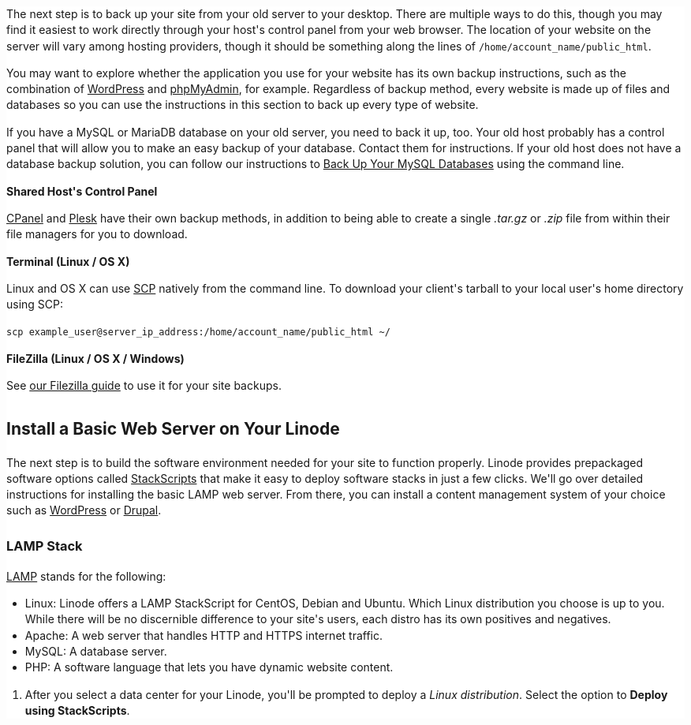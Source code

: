 The next step is to back up your site from your old server to your desktop. There are multiple ways to do this, though you may find it easiest to work directly through your host's control panel from your web browser. The location of your website on the server will vary among hosting providers, though it should be something along the lines of `/home/account_name/public_html`.

You may want to explore whether the application you use for your website has its own backup instructions, such as the combination of [WordPress](https://codex.wordpress.org/WordPress_Backups) and [phpMyAdmin](http://docs.phpmyadmin.net/en/latest/faq.html?highlight=backup#how-can-i-backup-my-database-or-table), for example. Regardless of backup method, every website is made up of files and databases so you can use the instructions in this section to back up every type of website.

If you have a MySQL or MariaDB database on your old server, you need to back it up, too. Your old host probably has a control panel that will allow you to make an easy backup of your database. Contact them for instructions. If your old host does not have a database backup solution, you can follow our instructions to [Back Up Your MySQL Databases](/docs/databases/mysql/backup-options) using the command line.

**Shared Host's Control Panel**

[CPanel](https://documentation.cpanel.net/display/ALD/Backup%20Wizard) and [Plesk](http://docs.plesk.com/en-US/12.5/administrator-guide/website-management/backing-up-and-recovering-websites/) have their own backup methods, in addition to being able to create a single *.tar.gz* or *.zip* file from within their file managers for you to download.

**Terminal (Linux / OS X)**

Linux and OS X can use [SCP](https://en.wikipedia.org/wiki/Secure_copy) natively from the command line. To download your client's tarball to your local user's home directory using SCP:

    scp example_user@server_ip_address:/home/account_name/public_html ~/

**FileZilla (Linux / OS X / Windows)**

See [our Filezilla guide](/docs/tools-reference/file-transfer/filezilla) to use it for your site backups.

## Install a Basic Web Server on Your Linode

The next step is to build the software environment needed for your site to function properly. Linode provides prepackaged software options called [StackScripts](https://www.linode.com/stackscripts/) that make it easy to deploy software stacks in just a few clicks. We'll go over detailed instructions for installing the basic LAMP web server. From there, you can install a content management system of your choice such as [WordPress](https://wordpress.org/) or [Drupal](https://www.drupal.com/).

### LAMP Stack

[LAMP](https://en.wikipedia.org/wiki/LAMP_%28software_bundle%29) stands for the following:

*   Linux: Linode offers a LAMP StackScript for CentOS, Debian and Ubuntu. Which Linux distribution you choose is up to you. While there will be no discernible difference to your site's users, each distro has its own positives and negatives.
*   Apache: A web server that handles HTTP and HTTPS internet traffic.
*   MySQL: A database server.
*   PHP: A software language that lets you have dynamic website content.

1.  After you select a data center for your Linode, you'll be prompted to deploy a *Linux distribution*. Select the option to **Deploy using StackScripts**.
